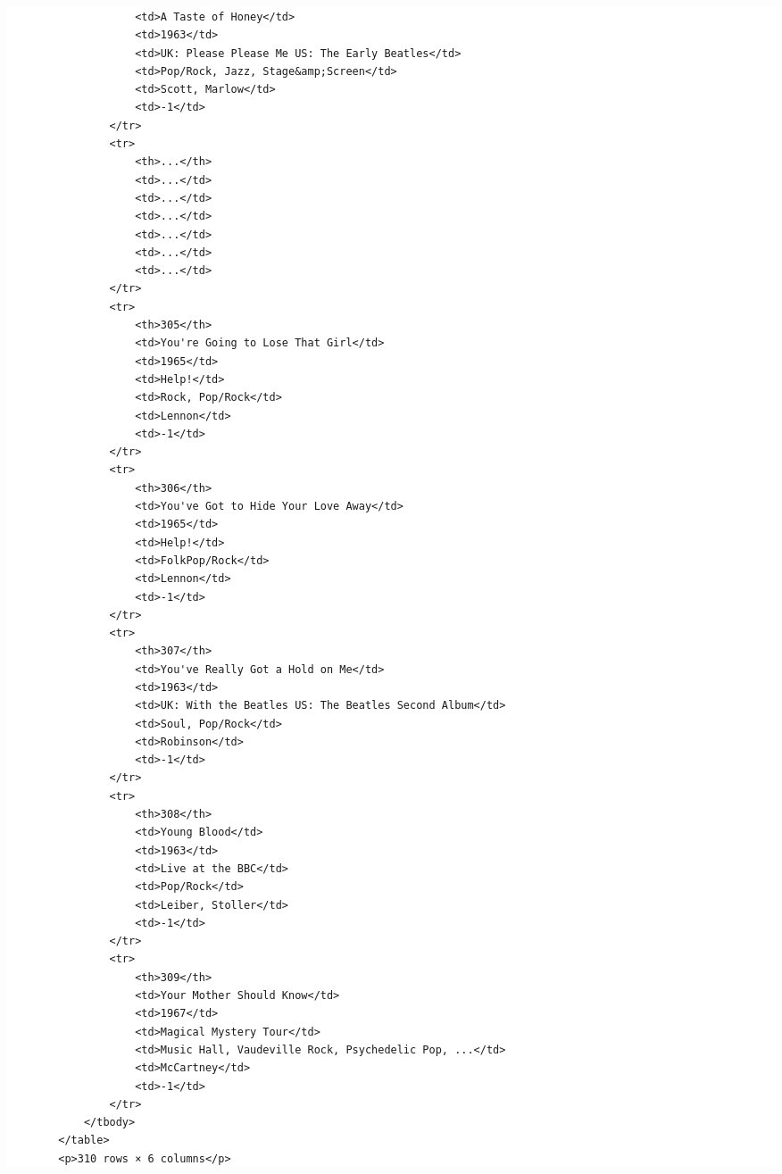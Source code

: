                         <td>A Taste of Honey</td>
                        <td>1963</td>
                        <td>UK: Please Please Me US: The Early Beatles</td>
                        <td>Pop/Rock, Jazz, Stage&amp;Screen</td>
                        <td>Scott, Marlow</td>
                        <td>-1</td>
                    </tr>
                    <tr>
                        <th>...</th>
                        <td>...</td>
                        <td>...</td>
                        <td>...</td>
                        <td>...</td>
                        <td>...</td>
                        <td>...</td>
                    </tr>
                    <tr>
                        <th>305</th>
                        <td>You're Going to Lose That Girl</td>
                        <td>1965</td>
                        <td>Help!</td>
                        <td>Rock, Pop/Rock</td>
                        <td>Lennon</td>
                        <td>-1</td>
                    </tr>
                    <tr>
                        <th>306</th>
                        <td>You've Got to Hide Your Love Away</td>
                        <td>1965</td>
                        <td>Help!</td>
                        <td>FolkPop/Rock</td>
                        <td>Lennon</td>
                        <td>-1</td>
                    </tr>
                    <tr>
                        <th>307</th>
                        <td>You've Really Got a Hold on Me</td>
                        <td>1963</td>
                        <td>UK: With the Beatles US: The Beatles Second Album</td>
                        <td>Soul, Pop/Rock</td>
                        <td>Robinson</td>
                        <td>-1</td>
                    </tr>
                    <tr>
                        <th>308</th>
                        <td>Young Blood</td>
                        <td>1963</td>
                        <td>Live at the BBC</td>
                        <td>Pop/Rock</td>
                        <td>Leiber, Stoller</td>
                        <td>-1</td>
                    </tr>
                    <tr>
                        <th>309</th>
                        <td>Your Mother Should Know</td>
                        <td>1967</td>
                        <td>Magical Mystery Tour</td>
                        <td>Music Hall, Vaudeville Rock, Psychedelic Pop, ...</td>
                        <td>McCartney</td>
                        <td>-1</td>
                    </tr>
                </tbody>
            </table>
            <p>310 rows × 6 columns</p>